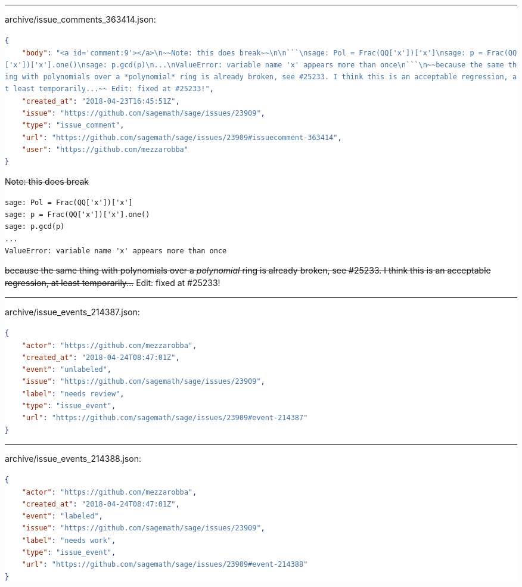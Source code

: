 

---

archive/issue_comments_363414.json:
```json
{
    "body": "<a id='comment:9'></a>\n~~Note: this does break~~\n\n```\nsage: Pol = Frac(QQ['x'])['x']\nsage: p = Frac(QQ['x'])['x'].one()\nsage: p.gcd(p)\n...\nValueError: variable name 'x' appears more than once\n```\n~~because the same thing with polynomials over a *polynomial* ring is already broken, see #25233. I think this is an acceptable regression, at least temporarily...~~ Edit: fixed at #25233!",
    "created_at": "2018-04-23T16:45:51Z",
    "issue": "https://github.com/sagemath/sage/issues/23909",
    "type": "issue_comment",
    "url": "https://github.com/sagemath/sage/issues/23909#issuecomment-363414",
    "user": "https://github.com/mezzarobba"
}
```

<a id='comment:9'></a>
~~Note: this does break~~

```
sage: Pol = Frac(QQ['x'])['x']
sage: p = Frac(QQ['x'])['x'].one()
sage: p.gcd(p)
...
ValueError: variable name 'x' appears more than once
```
~~because the same thing with polynomials over a *polynomial* ring is already broken, see #25233. I think this is an acceptable regression, at least temporarily...~~ Edit: fixed at #25233!



---

archive/issue_events_214387.json:
```json
{
    "actor": "https://github.com/mezzarobba",
    "created_at": "2018-04-24T08:47:01Z",
    "event": "unlabeled",
    "issue": "https://github.com/sagemath/sage/issues/23909",
    "label": "needs review",
    "type": "issue_event",
    "url": "https://github.com/sagemath/sage/issues/23909#event-214387"
}
```



---

archive/issue_events_214388.json:
```json
{
    "actor": "https://github.com/mezzarobba",
    "created_at": "2018-04-24T08:47:01Z",
    "event": "labeled",
    "issue": "https://github.com/sagemath/sage/issues/23909",
    "label": "needs work",
    "type": "issue_event",
    "url": "https://github.com/sagemath/sage/issues/23909#event-214388"
}
```
